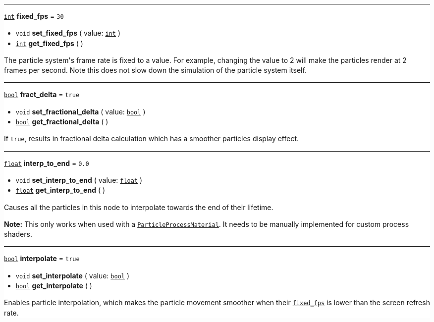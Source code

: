 

---

<div id="_class_gpuparticles2d_property_fixed_fps"></div>

[`int`](class_int.md) **fixed_fps** = ``30`` <div id="class_gpuparticles2d_property_fixed_fps"></div>

- `void` **set_fixed_fps** ( value: [`int`](class_int.md) )
- [`int`](class_int.md) **get_fixed_fps** ( )

The particle system's frame rate is fixed to a value. For example, changing the value to 2 will make the particles render at 2 frames per second. Note this does not slow down the simulation of the particle system itself.



---

<div id="_class_gpuparticles2d_property_fract_delta"></div>

[`bool`](class_bool.md) **fract_delta** = ``true`` <div id="class_gpuparticles2d_property_fract_delta"></div>

- `void` **set_fractional_delta** ( value: [`bool`](class_bool.md) )
- [`bool`](class_bool.md) **get_fractional_delta** ( )

If `true`, results in fractional delta calculation which has a smoother particles display effect.



---

<div id="_class_gpuparticles2d_property_interp_to_end"></div>

[`float`](class_float.md) **interp_to_end** = ``0.0`` <div id="class_gpuparticles2d_property_interp_to_end"></div>

- `void` **set_interp_to_end** ( value: [`float`](class_float.md) )
- [`float`](class_float.md) **get_interp_to_end** ( )

Causes all the particles in this node to interpolate towards the end of their lifetime.

 **Note:** This only works when used with a [`ParticleProcessMaterial`](class_particleprocessmaterial.md). It needs to be manually implemented for custom process shaders.



---

<div id="_class_gpuparticles2d_property_interpolate"></div>

[`bool`](class_bool.md) **interpolate** = ``true`` <div id="class_gpuparticles2d_property_interpolate"></div>

- `void` **set_interpolate** ( value: [`bool`](class_bool.md) )
- [`bool`](class_bool.md) **get_interpolate** ( )

Enables particle interpolation, which makes the particle movement smoother when their [`fixed_fps`](class_gpuparticles2d.md#class_gpuparticles2d_property_fixed_fps) is lower than the screen refresh rate.

